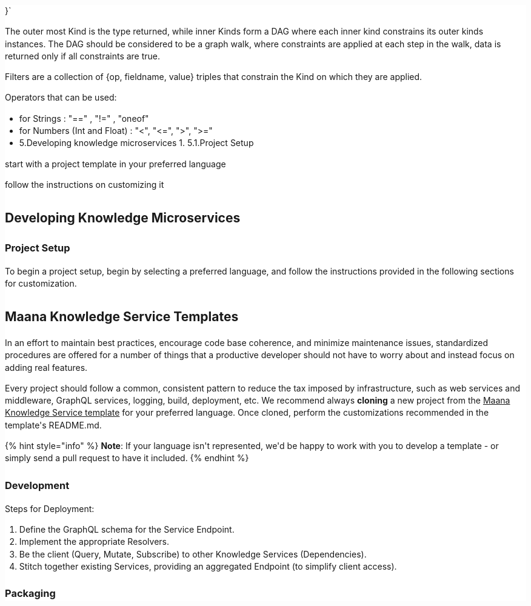 }` 

The outer most Kind is the type returned, while inner Kinds form a DAG where each inner kind constrains its outer kinds instances. The DAG should be considered to be a graph walk, where constraints are applied at each step in the walk, data is returned only if all constraints are true.

Filters are a collection of {op, fieldname, value} triples that constrain the Kind on which they are applied.

Operators that can be used:

* for Strings : "==" , "!=" , "oneof"
* for Numbers \(Int and Float\) : "&lt;", "&lt;=", "&gt;", "&gt;="
* 5.Developing knowledge microservices 1. 5.1.Project Setup

start with a project template in your preferred language

follow the instructions on customizing it

## Developing Knowledge Microservices

### Project Setup

To begin a project setup, begin by selecting a preferred language, and follow the instructions provided in the following sections for customization.

## Maana Knowledge Service Templates

In an effort to maintain best practices, encourage code base coherence, and minimize maintenance issues, standardized procedures are offered for a number of things that a productive developer should not have to worry about and instead focus on adding real features.

Every project should follow a common, consistent pattern to reduce the tax imposed by infrastructure, such as web services and middleware, GraphQL services, logging, build, deployment, etc. We recommend always **cloning** a new project from the [Maana Knowledge Service template](https://github.com/maana-io/h4-ksvc-templates) for your preferred language.  Once cloned, perform the customizations recommended in the template's README.md.

{% hint style="info" %}
**Note**:  If your language isn't represented, we'd be happy to work with you to develop a template -  or simply send a pull request to have it included.
{% endhint %}

### Development

Steps for Deployment:

1. Define the GraphQL schema for the Service Endpoint.
2. Implement the appropriate Resolvers.
3. Be the client \(Query, Mutate, Subscribe\) to other Knowledge Services \(Dependencies\).
4. Stitch together existing Services, providing an aggregated Endpoint \(to simplify client access\).

### Packaging
